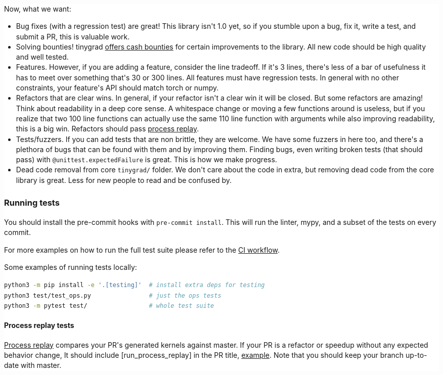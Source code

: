 Now, what we want:

- Bug fixes (with a regression test) are great! This library isn't 1.0 yet, so if you stumble upon a bug, fix it, write a test, and submit a PR, this is valuable work.
- Solving bounties! tinygrad [offers cash bounties](https://docs.google.com/spreadsheets/d/1WKHbT-7KOgjEawq5h5Ic1qUWzpfAzuD_J06N1JwOCGs/edit?usp=sharing) for certain improvements to the library. All new code should be high quality and well tested.
- Features. However, if you are adding a feature, consider the line tradeoff. If it's 3 lines, there's less of a bar of usefulness it has to meet over something that's 30 or 300 lines. All features must have regression tests. In general with no other constraints, your feature's API should match torch or numpy.
- Refactors that are clear wins. In general, if your refactor isn't a clear win it will be closed. But some refactors are amazing! Think about readability in a deep core sense. A whitespace change or moving a few functions around is useless, but if you realize that two 100 line functions can actually use the same 110 line function with arguments while also improving readability, this is a big win. Refactors should pass [process replay](#process-replay-tests).
- Tests/fuzzers. If you can add tests that are non brittle, they are welcome. We have some fuzzers in here too, and there's a plethora of bugs that can be found with them and by improving them. Finding bugs, even writing broken tests (that should pass) with `@unittest.expectedFailure` is great. This is how we make progress.
- Dead code removal from core `tinygrad/` folder. We don't care about the code in extra, but removing dead code from the core library is great. Less for new people to read and be confused by.

### Running tests

You should install the pre-commit hooks with `pre-commit install`. This will run the linter, mypy, and a subset of the tests on every commit.

For more examples on how to run the full test suite please refer to the [CI workflow](.github/workflows/test.yml).

Some examples of running tests locally:
```sh
python3 -m pip install -e '.[testing]'  # install extra deps for testing
python3 test/test_ops.py                # just the ops tests
python3 -m pytest test/                 # whole test suite
```

#### Process replay tests

[Process replay](https://github.com/tinygrad/tinygrad/blob/master/test/external/process_replay/process_replay.py) compares your PR's generated kernels against master. If your PR is a refactor or speedup without any expected behavior change, It should include [run_process_replay] in the PR title, [example](https://github.com/tinygrad/tinygrad/pull/4995). Note that you should keep your branch up-to-date with master.
